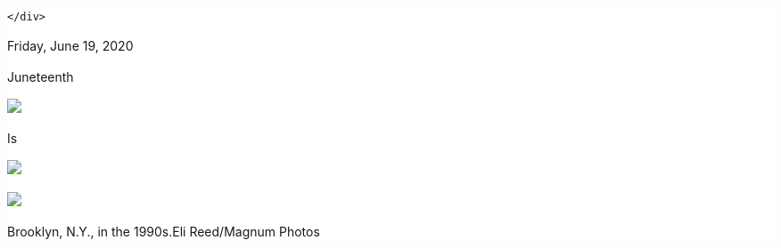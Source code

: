     </div>

</div>

</div>

</div>

<div id="juneteenth-celebration" class="section css-l08pwh interactive-minimal interactive-content interactive-size-medium" data-id="100000007195858">

<div class="css-17ih8de interactive-body">

<div class="g-story g-freebird g-max-limit" data-preview-slug="2020-06-12-juneteenth-essays">

<div id="intro" class="g-top-poster">

<div class="g-date">

Friday, June 19,
2020

Juneteenth

</div>

<div class="g-svg">

![](https://static01.nyt.com/newsgraphics/2020/06/12/juneteenth-essays/ca339de5b1338f770caeab3b773d6ef6287c40e9/freedom-karnak-white.svg)

</div>

<div id="intro" class="g-displayitems">

<div class="g-displayitem">

<div id="g-cover-row" class="g-container g-flex-row">

Is

<div class="g-asset g-image" style="max-width: 600px">

<div data-role="img">

<div class="g-asset_inner">

![](https://static01.nyt.com/packages/flash/multimedia/ICONS/transparent.png)

![](https://static01.nyt.com/images/2020/06/18/fashion/18juneteenth-intro/18juneteenth-intro-master1050.jpg)

</div>

</div>

<div class="g-source">

<span class="g-caption">Brooklyn, N.Y., in the
1990s.</span><span class="g-credit">Eli Reed/Magnum Photos</span>

</div>

</div>
